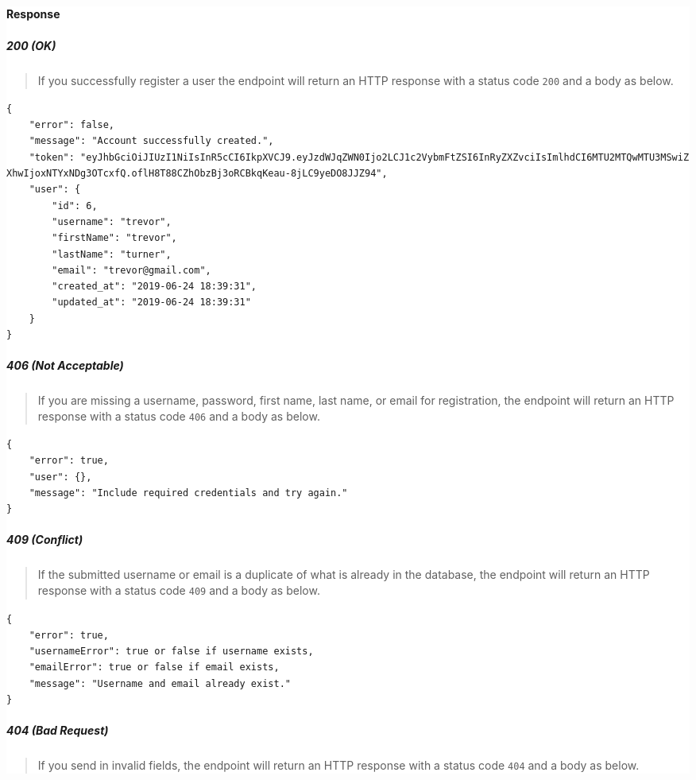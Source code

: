 #### Response

##### 200 (OK)

> If you successfully register a user the endpoint will return an HTTP response with a status code `200` and a body as below.

```
{
    "error": false,
    "message": "Account successfully created.",
    "token": "eyJhbGciOiJIUzI1NiIsInR5cCI6IkpXVCJ9.eyJzdWJqZWN0Ijo2LCJ1c2VybmFtZSI6InRyZXZvciIsImlhdCI6MTU2MTQwMTU3MSwiZXhwIjoxNTYxNDg3OTcxfQ.oflH8T88CZhObzBj3oRCBkqKeau-8jLC9yeDO8JJZ94",
    "user": {
        "id": 6,
        "username": "trevor",
        "firstName": "trevor",
        "lastName": "turner",
        "email": "trevor@gmail.com",
        "created_at": "2019-06-24 18:39:31",
        "updated_at": "2019-06-24 18:39:31"
    }
}
```

##### 406 (Not Acceptable)

> If you are missing a username, password, first name, last name, or email for registration, the endpoint will return an HTTP response with a status code `406` and a body as below.

```
{
    "error": true,
    "user": {},
    "message": "Include required credentials and try again."
}
```

##### 409 (Conflict)

> If the submitted username or email is a duplicate of what is already in the database, the endpoint will return an HTTP response with a status code `409` and a body as below.

```
{
    "error": true,
    "usernameError": true or false if username exists,
    "emailError": true or false if email exists,
    "message": "Username and email already exist."
}
```

##### 404 (Bad Request)

> If you send in invalid fields, the endpoint will return an HTTP response with a status code `404` and a body as below.
